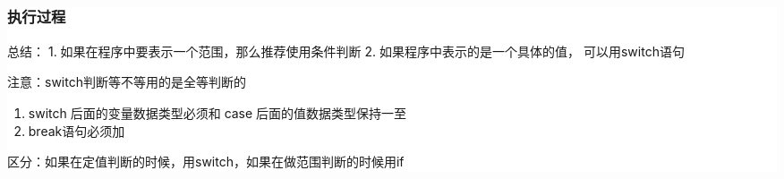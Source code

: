 ### 执行过程

总结：
  	 1. 如果在程序中要表示一个范围，那么推荐使用条件判断
        2. 如果程序中表示的是一个具体的值， 可以用switch语句

注意：switch判断等不等用的是全等判断的
1. switch 后面的变量数据类型必须和 case 后面的值数据类型保持一至
2. break语句必须加

区分：如果在定值判断的时候，用switch，如果在做范围判断的时候用if


